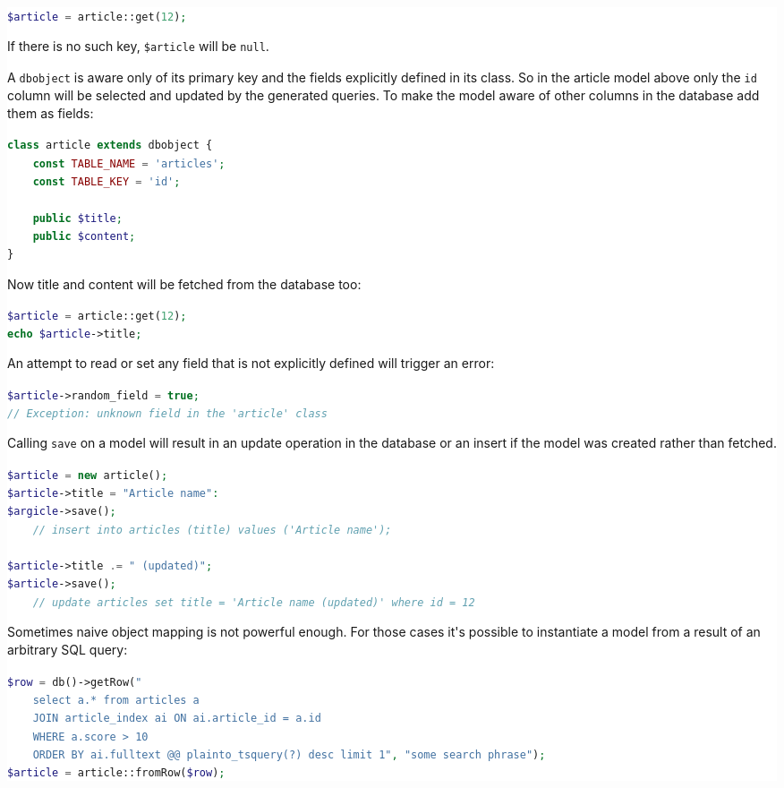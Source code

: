 ```php
$article = article::get(12);
```

If there is no such key, `$article` will be `null`.

A `dbobject` is aware only of its primary key and the fields explicitly defined in its class. So in the article model above only the `id` column will be selected and updated by the generated queries. To make the model aware of other columns in the database add them as fields:

```php
class article extends dbobject {
    const TABLE_NAME = 'articles';
    const TABLE_KEY = 'id';

    public $title;
    public $content;
}
```

Now title and content will be fetched from the database too:

```php
$article = article::get(12);
echo $article->title;
```

An attempt to read or set any field that is not explicitly defined will trigger an error:

```php
$article->random_field = true;
// Exception: unknown field in the 'article' class
```

Calling `save` on a model will result in an update operation in the database or an insert if the model was created rather than fetched.

```php
$article = new article();
$article->title = "Article name":
$argicle->save();
    // insert into articles (title) values ('Article name');

$article->title .= " (updated)";
$article->save();
    // update articles set title = 'Article name (updated)' where id = 12
```

Sometimes naive object mapping is not powerful enough. For those cases it's possible to instantiate a model from a result of an arbitrary SQL query:

```php
$row = db()->getRow("
    select a.* from articles a
    JOIN article_index ai ON ai.article_id = a.id
    WHERE a.score > 10
    ORDER BY ai.fulltext @@ plainto_tsquery(?) desc limit 1", "some search phrase");
$article = article::fromRow($row);
```
